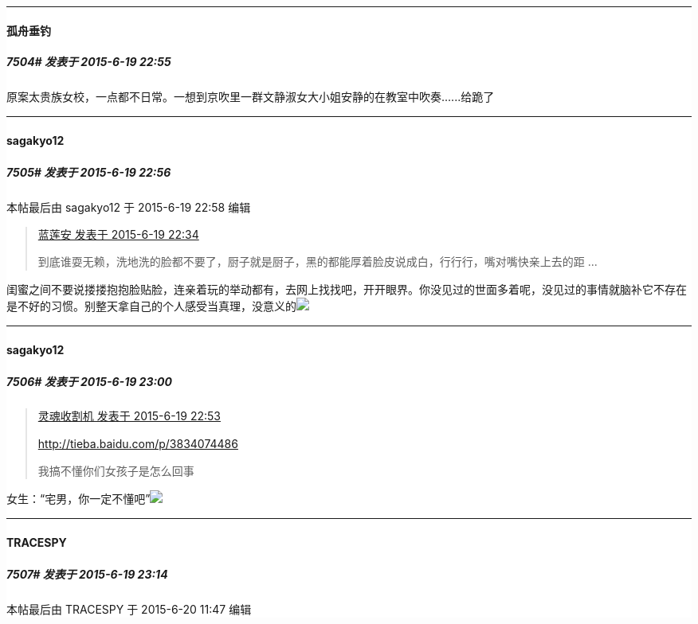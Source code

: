 -----

####  孤舟垂钓  
##### 7504#       发表于 2015-6-19 22:55




原案太贵族女校，一点都不日常。一想到京吹里一群文静淑女大小姐安静的在教室中吹奏......给跪了







-----

####  sagakyo12  
##### 7505#       发表于 2015-6-19 22:56



 本帖最后由 sagakyo12 于 2015-6-19 22:58 编辑 
<blockquote><a href="httphttps://bbs.saraba1st.com/2b/forum.php?mod=redirect&amp;goto=findpost&amp;pid=29308247&amp;ptid=1085129" target="_blank">蓝莲安 发表于 2015-6-19 22:34</a>

到底谁耍无赖，洗地洗的脸都不要了，厨子就是厨子，黑的都能厚着脸皮说成白，行行行，嘴对嘴快亲上去的距 ...</blockquote>
闺蜜之间不要说搂搂抱抱脸贴脸，连亲着玩的举动都有，去网上找找吧，开开眼界。你没见过的世面多着呢，没见过的事情就脑补它不存在是不好的习惯。别整天拿自己的个人感受当真理，没意义的<img src="https://static.saraba1st.com/image/smiley/face/161.jpg" referrerpolicy="no-referrer">







-----

####  sagakyo12  
##### 7506#       发表于 2015-6-19 23:00



<blockquote><a href="httphttps://bbs.saraba1st.com/2b/forum.php?mod=redirect&amp;goto=findpost&amp;pid=29308421&amp;ptid=1085129" target="_blank">灵魂收割机 发表于 2015-6-19 22:53</a>

http://tieba.baidu.com/p/3834074486

我搞不懂你们女孩子是怎么回事</blockquote>
女生：“宅男，你一定不懂吧”<img src="https://static.saraba1st.com/image/smiley/face/161.jpg" referrerpolicy="no-referrer">







-----

####  TRACESPY  
##### 7507#       发表于 2015-6-19 23:14



 本帖最后由 TRACESPY 于 2015-6-20 11:47 编辑 
